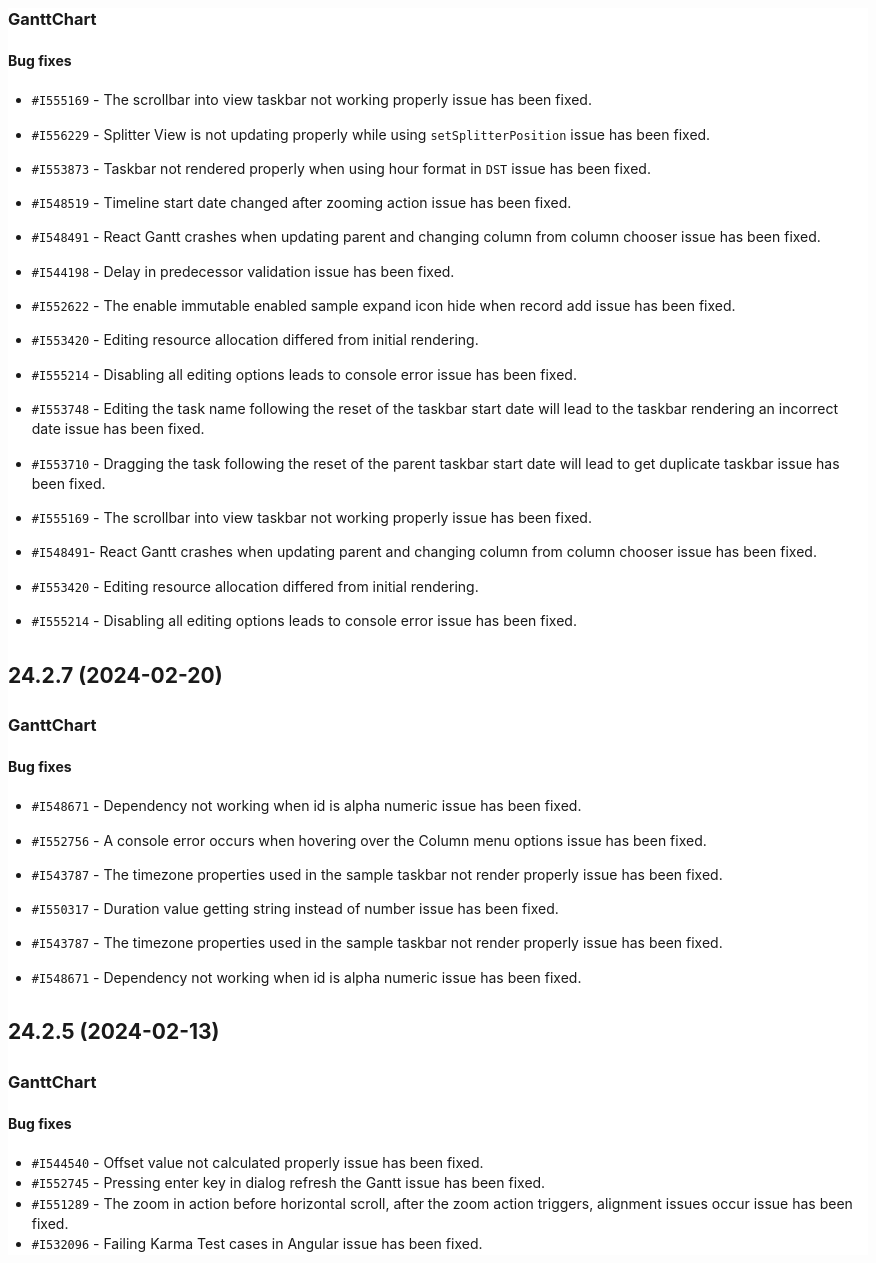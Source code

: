 ### GanttChart

#### Bug fixes

- `#I555169` - The scrollbar into view taskbar not working properly issue has been fixed.
- `#I556229` - Splitter View is not updating properly while using `setSplitterPosition` issue has been fixed.
- `#I553873` - Taskbar not rendered properly when using hour format in `DST` issue has been fixed.
- `#I548519` - Timeline start date changed after zooming action issue has been fixed.
- `#I548491` - React Gantt crashes when updating parent and changing column from column chooser issue has been fixed.
- `#I544198` - Delay in predecessor validation issue has been fixed.
- `#I552622` - The enable immutable enabled sample expand icon hide when record add issue has been fixed.
- `#I553420` - Editing resource allocation differed from initial rendering.
- `#I555214` - Disabling all editing options leads to console error issue has been fixed.
- `#I553748` - Editing the task name following the reset of the taskbar start date will lead to the taskbar rendering an incorrect date issue has been fixed.
- `#I553710` - Dragging the task following the reset of the parent taskbar start date will lead to get duplicate taskbar issue has been fixed.

- `#I555169` - The scrollbar into view taskbar not working properly issue has been fixed.
- `#I548491`- React Gantt crashes when updating parent and changing column from column chooser issue has been fixed.
- `#I553420` - Editing resource allocation differed from initial rendering.
- `#I555214` - Disabling all editing options leads to console error issue has been fixed.

## 24.2.7 (2024-02-20)

### GanttChart

#### Bug fixes

- `#I548671` - Dependency not working when id is alpha numeric issue has been fixed.
- `#I552756` - A console error occurs when hovering over the Column menu options issue has been fixed.
- `#I543787` - The timezone properties used in the sample taskbar not render properly issue has been fixed.
- `#I550317` - Duration value getting string instead of number issue has been fixed.

- `#I543787` - The timezone properties used in the sample taskbar not render properly issue has been fixed.
- `#I548671` - Dependency not working when id is alpha numeric issue has been fixed.

## 24.2.5 (2024-02-13)

### GanttChart

#### Bug fixes

- `#I544540` - Offset value not calculated properly issue has been fixed.
- `#I552745` - Pressing enter key in dialog refresh the Gantt issue has been fixed.
- `#I551289` - The zoom in action before horizontal scroll, after the zoom action triggers, alignment issues occur issue has been fixed.
- `#I532096` - Failing Karma Test cases in Angular issue has been fixed.
